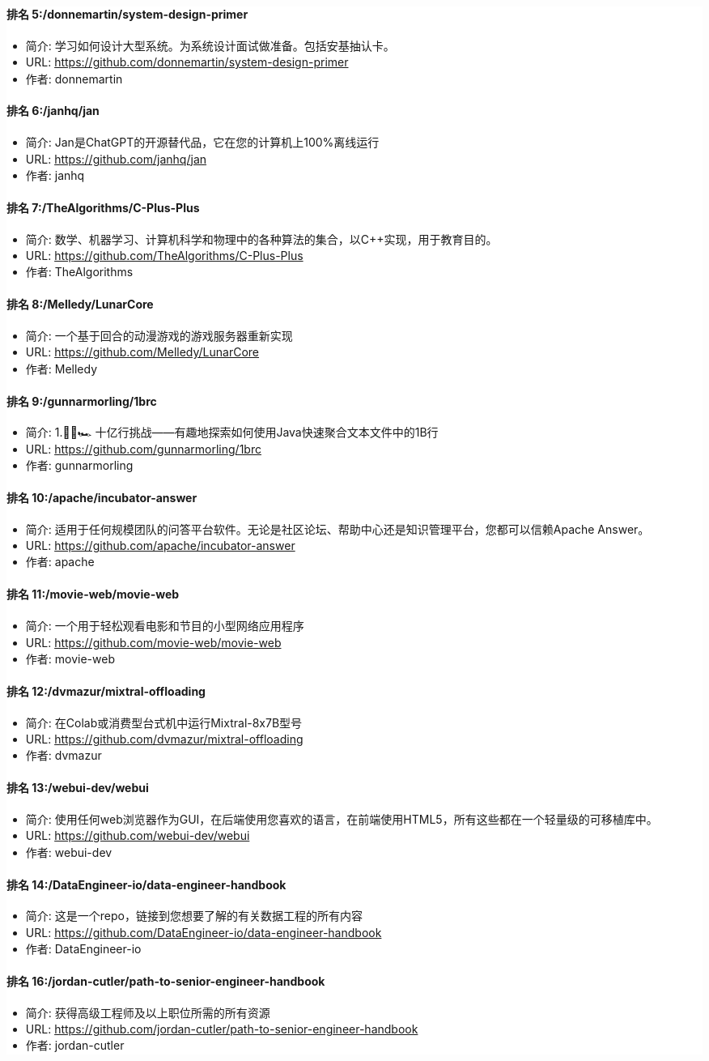 #### 排名 5:/donnemartin/system-design-primer
- 简介: 学习如何设计大型系统。为系统设计面试做准备。包括安基抽认卡。
- URL: https://github.com/donnemartin/system-design-primer
- 作者: donnemartin 

#### 排名 6:/janhq/jan
- 简介: Jan是ChatGPT的开源替代品，它在您的计算机上100%离线运行
- URL: https://github.com/janhq/jan
- 作者: janhq 

#### 排名 7:/TheAlgorithms/C-Plus-Plus
- 简介: 数学、机器学习、计算机科学和物理中的各种算法的集合，以C++实现，用于教育目的。
- URL: https://github.com/TheAlgorithms/C-Plus-Plus
- 作者: TheAlgorithms 

#### 排名 8:/Melledy/LunarCore
- 简介: 一个基于回合的动漫游戏的游戏服务器重新实现
- URL: https://github.com/Melledy/LunarCore
- 作者: Melledy 

#### 排名 9:/gunnarmorling/1brc
- 简介: 1.️⃣🐝🏎️ 十亿行挑战——有趣地探索如何使用Java快速聚合文本文件中的1B行
- URL: https://github.com/gunnarmorling/1brc
- 作者: gunnarmorling 

#### 排名 10:/apache/incubator-answer
- 简介: 适用于任何规模团队的问答平台软件。无论是社区论坛、帮助中心还是知识管理平台，您都可以信赖Apache Answer。
- URL: https://github.com/apache/incubator-answer
- 作者: apache 

#### 排名 11:/movie-web/movie-web
- 简介: 一个用于轻松观看电影和节目的小型网络应用程序
- URL: https://github.com/movie-web/movie-web
- 作者: movie-web 

#### 排名 12:/dvmazur/mixtral-offloading
- 简介: 在Colab或消费型台式机中运行Mixtral-8x7B型号
- URL: https://github.com/dvmazur/mixtral-offloading
- 作者: dvmazur 

#### 排名 13:/webui-dev/webui
- 简介: 使用任何web浏览器作为GUI，在后端使用您喜欢的语言，在前端使用HTML5，所有这些都在一个轻量级的可移植库中。
- URL: https://github.com/webui-dev/webui
- 作者: webui-dev 

#### 排名 14:/DataEngineer-io/data-engineer-handbook
- 简介: 这是一个repo，链接到您想要了解的有关数据工程的所有内容
- URL: https://github.com/DataEngineer-io/data-engineer-handbook
- 作者: DataEngineer-io 

#### 排名 16:/jordan-cutler/path-to-senior-engineer-handbook
- 简介: 获得高级工程师及以上职位所需的所有资源
- URL: https://github.com/jordan-cutler/path-to-senior-engineer-handbook
- 作者: jordan-cutler 
